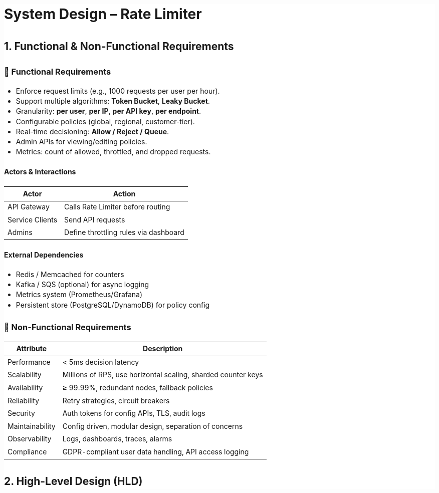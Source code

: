 # System Design – Rate Limiter

## 1. Functional & Non-Functional Requirements

### 🔹 Functional Requirements
- Enforce request limits (e.g., 1000 requests per user per hour).
- Support multiple algorithms: **Token Bucket**, **Leaky Bucket**.
- Granularity: **per user**, **per IP**, **per API key**, **per endpoint**.
- Configurable policies (global, regional, customer-tier).
- Real-time decisioning: **Allow / Reject / Queue**.
- Admin APIs for viewing/editing policies.
- Metrics: count of allowed, throttled, and dropped requests.

#### Actors & Interactions

| Actor           | Action                                 |
|----------------|-----------------------------------------|
| API Gateway     | Calls Rate Limiter before routing      |
| Service Clients | Send API requests                      |
| Admins          | Define throttling rules via dashboard  |

#### External Dependencies
- Redis / Memcached for counters
- Kafka / SQS (optional) for async logging
- Metrics system (Prometheus/Grafana)
- Persistent store (PostgreSQL/DynamoDB) for policy config

### 🔹 Non-Functional Requirements

| Attribute      | Description                                                                 |
|----------------|------------------------------------------------------------------------------|
| Performance    | < 5ms decision latency                                                      |
| Scalability    | Millions of RPS, use horizontal scaling, sharded counter keys               |
| Availability   | ≥ 99.99%, redundant nodes, fallback policies                                |
| Reliability    | Retry strategies, circuit breakers                                          |
| Security       | Auth tokens for config APIs, TLS, audit logs                                |
| Maintainability| Config driven, modular design, separation of concerns                       |
| Observability  | Logs, dashboards, traces, alarms                                            |
| Compliance     | GDPR-compliant user data handling, API access logging                      |

## 2. High-Level Design (HLD)
